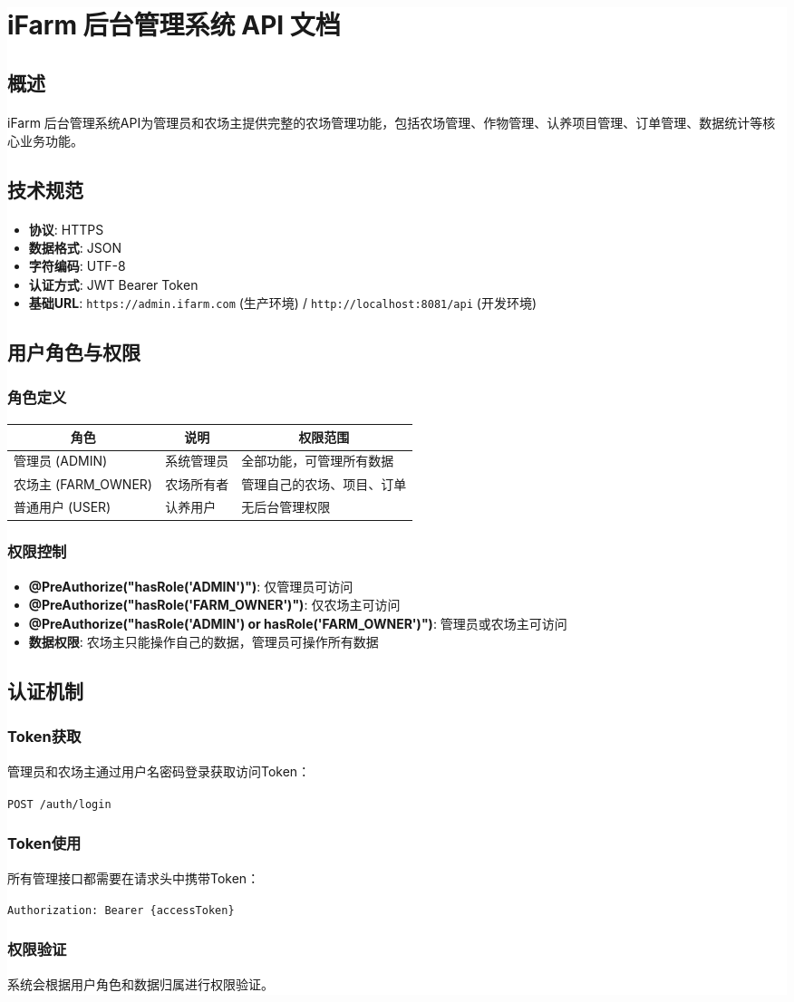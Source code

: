 # iFarm 后台管理系统 API 文档

## 概述

iFarm 后台管理系统API为管理员和农场主提供完整的农场管理功能，包括农场管理、作物管理、认养项目管理、订单管理、数据统计等核心业务功能。

## 技术规范

- **协议**: HTTPS
- **数据格式**: JSON
- **字符编码**: UTF-8
- **认证方式**: JWT Bearer Token
- **基础URL**: `https://admin.ifarm.com` (生产环境) / `http://localhost:8081/api` (开发环境)

## 用户角色与权限

### 角色定义

| 角色 | 说明 | 权限范围 |
|------|------|----------|
| 管理员 (ADMIN) | 系统管理员 | 全部功能，可管理所有数据 |
| 农场主 (FARM_OWNER) | 农场所有者 | 管理自己的农场、项目、订单 |
| 普通用户 (USER) | 认养用户 | 无后台管理权限 |

### 权限控制

- **@PreAuthorize("hasRole('ADMIN')")**: 仅管理员可访问
- **@PreAuthorize("hasRole('FARM_OWNER')")**: 仅农场主可访问
- **@PreAuthorize("hasRole('ADMIN') or hasRole('FARM_OWNER')")**: 管理员或农场主可访问
- **数据权限**: 农场主只能操作自己的数据，管理员可操作所有数据

## 认证机制

### Token获取
管理员和农场主通过用户名密码登录获取访问Token：

```http
POST /auth/login
```

### Token使用
所有管理接口都需要在请求头中携带Token：

```http
Authorization: Bearer {accessToken}
```

### 权限验证
系统会根据用户角色和数据归属进行权限验证。

